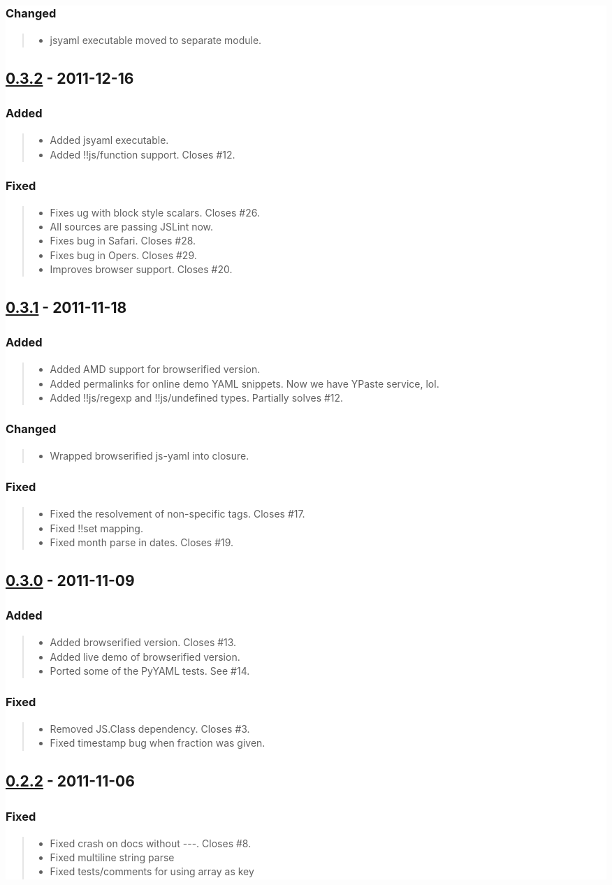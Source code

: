 ### Changed
> - jsyaml executable moved to separate module.


## [0.3.2] - 2011-12-16
### Added
> - Added jsyaml executable.
> - Added !!js/function support. Closes #12.

### Fixed
> - Fixes ug with block style scalars. Closes #26.
> - All sources are passing JSLint now.
> - Fixes bug in Safari. Closes #28.
> - Fixes bug in Opers. Closes #29.
> - Improves browser support. Closes #20.


## [0.3.1] - 2011-11-18
### Added
> - Added AMD support for browserified version.
> - Added permalinks for online demo YAML snippets. Now we have YPaste service, lol.
> - Added !!js/regexp and !!js/undefined types. Partially solves #12.

### Changed
> - Wrapped browserified js-yaml into closure.

### Fixed
> - Fixed the resolvement of non-specific tags. Closes #17.
> - Fixed !!set mapping.
> - Fixed month parse in dates. Closes #19.


## [0.3.0] - 2011-11-09
### Added
> - Added browserified version. Closes #13.
> - Added live demo of browserified version.
> - Ported some of the PyYAML tests. See #14.

### Fixed
> - Removed JS.Class dependency. Closes #3.
> - Fixed timestamp bug when fraction was given.


## [0.2.2] - 2011-11-06
### Fixed
> - Fixed crash on docs without ---. Closes #8.
> - Fixed multiline string parse
> - Fixed tests/comments for using array as key


[3.14.1]: https://github.com/nodeca/js-yaml/compare/3.14.0...3.14.1
[3.14.0]: https://github.com/nodeca/js-yaml/compare/3.13.1...3.14.0
[3.13.1]: https://github.com/nodeca/js-yaml/compare/3.13.0...3.13.1
[3.13.0]: https://github.com/nodeca/js-yaml/compare/3.12.2...3.13.0
[3.12.2]: https://github.com/nodeca/js-yaml/compare/3.12.1...3.12.2
[3.12.1]: https://github.com/nodeca/js-yaml/compare/3.12.0...3.12.1
[3.12.0]: https://github.com/nodeca/js-yaml/compare/3.11.0...3.12.0
[3.11.0]: https://github.com/nodeca/js-yaml/compare/3.10.0...3.11.0
[3.10.0]: https://github.com/nodeca/js-yaml/compare/3.9.1...3.10.0
[3.9.1]: https://github.com/nodeca/js-yaml/compare/3.9.0...3.9.1
[3.9.0]: https://github.com/nodeca/js-yaml/compare/3.8.4...3.9.0
[3.8.4]: https://github.com/nodeca/js-yaml/compare/3.8.3...3.8.4
[3.8.3]: https://github.com/nodeca/js-yaml/compare/3.8.2...3.8.3
[3.8.2]: https://github.com/nodeca/js-yaml/compare/3.8.1...3.8.2
[3.8.1]: https://github.com/nodeca/js-yaml/compare/3.8.0...3.8.1
[3.8.0]: https://github.com/nodeca/js-yaml/compare/3.7.0...3.8.0
[3.7.0]: https://github.com/nodeca/js-yaml/compare/3.6.1...3.7.0
[3.6.1]: https://github.com/nodeca/js-yaml/compare/3.6.0...3.6.1
[3.6.0]: https://github.com/nodeca/js-yaml/compare/3.5.5...3.6.0
[3.5.5]: https://github.com/nodeca/js-yaml/compare/3.5.4...3.5.5
[3.5.4]: https://github.com/nodeca/js-yaml/compare/3.5.3...3.5.4
[3.5.3]: https://github.com/nodeca/js-yaml/compare/3.5.2...3.5.3
[3.5.2]: https://github.com/nodeca/js-yaml/compare/3.5.1...3.5.2
[3.5.1]: https://github.com/nodeca/js-yaml/compare/3.5.0...3.5.1
[3.5.0]: https://github.com/nodeca/js-yaml/compare/3.4.6...3.5.0
[3.4.6]: https://github.com/nodeca/js-yaml/compare/3.4.5...3.4.6
[3.4.5]: https://github.com/nodeca/js-yaml/compare/3.4.4...3.4.5
[3.4.4]: https://github.com/nodeca/js-yaml/compare/3.4.3...3.4.4
[3.4.3]: https://github.com/nodeca/js-yaml/compare/3.4.2...3.4.3
[3.4.2]: https://github.com/nodeca/js-yaml/compare/3.4.1...3.4.2
[3.4.1]: https://github.com/nodeca/js-yaml/compare/3.4.0...3.4.1
[3.4.0]: https://github.com/nodeca/js-yaml/compare/3.3.1...3.4.0
[3.3.1]: https://github.com/nodeca/js-yaml/compare/3.3.0...3.3.1
[3.3.0]: https://github.com/nodeca/js-yaml/compare/3.2.7...3.3.0
[3.2.7]: https://github.com/nodeca/js-yaml/compare/3.2.6...3.2.7
[3.2.6]: https://github.com/nodeca/js-yaml/compare/3.2.5...3.2.6
[3.2.5]: https://github.com/nodeca/js-yaml/compare/3.2.4...3.2.5
[3.2.4]: https://github.com/nodeca/js-yaml/compare/3.2.3...3.2.4
[3.2.3]: https://github.com/nodeca/js-yaml/compare/3.2.2...3.2.3
[3.2.2]: https://github.com/nodeca/js-yaml/compare/3.2.1...3.2.2
[3.2.1]: https://github.com/nodeca/js-yaml/compare/3.2.0...3.2.1
[3.2.0]: https://github.com/nodeca/js-yaml/compare/3.1.0...3.2.0
[3.1.0]: https://github.com/nodeca/js-yaml/compare/3.0.2...3.1.0
[3.0.2]: https://github.com/nodeca/js-yaml/compare/3.0.1...3.0.2
[3.0.1]: https://github.com/nodeca/js-yaml/compare/3.0.0...3.0.1
[3.0.0]: https://github.com/nodeca/js-yaml/compare/2.1.3...3.0.0
[2.1.3]: https://github.com/nodeca/js-yaml/compare/2.1.2...2.1.3
[2.1.2]: https://github.com/nodeca/js-yaml/compare/2.1.1...2.1.2
[2.1.1]: https://github.com/nodeca/js-yaml/compare/2.1.0...2.1.1
[2.1.0]: https://github.com/nodeca/js-yaml/compare/2.0.5...2.1.0
[2.0.5]: https://github.com/nodeca/js-yaml/compare/2.0.4...2.0.5
[2.0.4]: https://github.com/nodeca/js-yaml/compare/2.0.3...2.0.4
[2.0.3]: https://github.com/nodeca/js-yaml/compare/2.0.2...2.0.3
[2.0.2]: https://github.com/nodeca/js-yaml/compare/2.0.1...2.0.2
[2.0.1]: https://github.com/nodeca/js-yaml/compare/2.0.0...2.0.1
[2.0.0]: https://github.com/nodeca/js-yaml/compare/1.0.3...2.0.0
[1.0.3]: https://github.com/nodeca/js-yaml/compare/1.0.2...1.0.3
[1.0.2]: https://github.com/nodeca/js-yaml/compare/1.0.1...1.0.2
[1.0.1]: https://github.com/nodeca/js-yaml/compare/1.0.0...1.0.1
[1.0.0]: https://github.com/nodeca/js-yaml/compare/0.3.7...1.0.0
[0.3.7]: https://github.com/nodeca/js-yaml/compare/0.3.6...0.3.7
[0.3.6]: https://github.com/nodeca/js-yaml/compare/0.3.5...0.3.6
[0.3.5]: https://github.com/nodeca/js-yaml/compare/0.3.4...0.3.5
[0.3.4]: https://github.com/nodeca/js-yaml/compare/0.3.3...0.3.4
[0.3.3]: https://github.com/nodeca/js-yaml/compare/0.3.2...0.3.3
[0.3.2]: https://github.com/nodeca/js-yaml/compare/0.3.1...0.3.2
[0.3.1]: https://github.com/nodeca/js-yaml/compare/0.3.0...0.3.1
[0.3.0]: https://github.com/nodeca/js-yaml/compare/0.2.2...0.3.0
[0.2.2]: https://github.com/nodeca/js-yaml/compare/0.2.1...0.2.2
[0.2.1]: https://github.com/nodeca/js-yaml/compare/0.2.0...0.2.1
[0.2.0]: https://github.com/nodeca/js-yaml/releases/tag/0.2.0